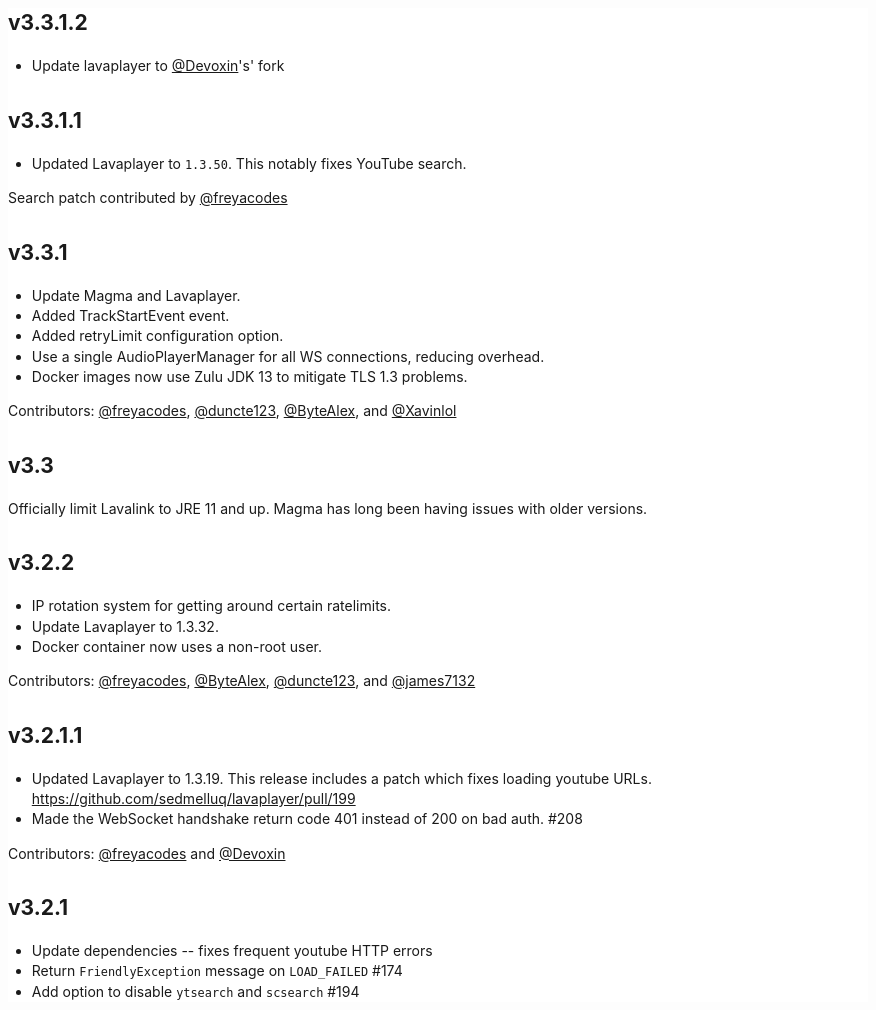 ## v3.3.1.2
* Update lavaplayer to [@Devoxin](https://github.com/Devoxin)'s' fork

## v3.3.1.1
* Updated Lavaplayer to `1.3.50`. This notably fixes YouTube search.

Search patch contributed by [@freyacodes](https://github.com/freyacodes)

## v3.3.1
* Update Magma and Lavaplayer.
* Added TrackStartEvent event.
* Added retryLimit configuration option.
* Use a single AudioPlayerManager for all WS connections, reducing overhead.
* Docker images now use Zulu JDK 13 to mitigate TLS 1.3 problems.

Contributors:
[@freyacodes](https://github.com/freyacodes),
[@duncte123](https://github.com/duncte123),
[@ByteAlex](https://github.com/ByteAlex), and
[@Xavinlol](https://github.com/Xavinlol)

## v3.3

Officially limit Lavalink to JRE 11 and up. Magma has long been having issues with older versions.

## v3.2.2
* IP rotation system for getting around certain ratelimits.
* Update Lavaplayer to 1.3.32.
* Docker container now uses a non-root user.

Contributors:
[@freyacodes](https://github.com/freyacodes),
[@ByteAlex](https://github.com/ByteAlex),
[@duncte123](https://github.com/duncte123), and
[@james7132](https://github.com/james7132)

## v3.2.1.1
* Updated Lavaplayer to 1.3.19. This release includes a patch which fixes loading youtube URLs. 
https://github.com/sedmelluq/lavaplayer/pull/199
* Made the WebSocket handshake return code 401 instead of 200 on bad auth. #208

Contributors:
[@freyacodes](https://github.com/freyacodes) and
[@Devoxin](https://github.com/Devoxin)



## v3.2.1
* Update dependencies -- fixes frequent youtube HTTP errors
* Return `FriendlyException` message on `LOAD_FAILED` #174
* Add option to disable `ytsearch` and `scsearch` #194
